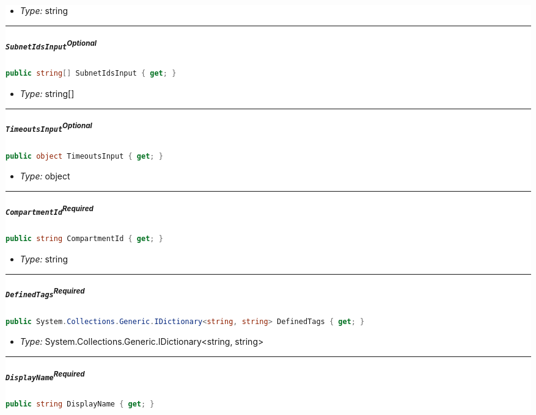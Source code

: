 - *Type:* string

---

##### `SubnetIdsInput`<sup>Optional</sup> <a name="SubnetIdsInput" id="rhizo-co-terraform-provider-oci.loadBalancerLoadBalancer.LoadBalancerLoadBalancer.property.subnetIdsInput"></a>

```csharp
public string[] SubnetIdsInput { get; }
```

- *Type:* string[]

---

##### `TimeoutsInput`<sup>Optional</sup> <a name="TimeoutsInput" id="rhizo-co-terraform-provider-oci.loadBalancerLoadBalancer.LoadBalancerLoadBalancer.property.timeoutsInput"></a>

```csharp
public object TimeoutsInput { get; }
```

- *Type:* object

---

##### `CompartmentId`<sup>Required</sup> <a name="CompartmentId" id="rhizo-co-terraform-provider-oci.loadBalancerLoadBalancer.LoadBalancerLoadBalancer.property.compartmentId"></a>

```csharp
public string CompartmentId { get; }
```

- *Type:* string

---

##### `DefinedTags`<sup>Required</sup> <a name="DefinedTags" id="rhizo-co-terraform-provider-oci.loadBalancerLoadBalancer.LoadBalancerLoadBalancer.property.definedTags"></a>

```csharp
public System.Collections.Generic.IDictionary<string, string> DefinedTags { get; }
```

- *Type:* System.Collections.Generic.IDictionary<string, string>

---

##### `DisplayName`<sup>Required</sup> <a name="DisplayName" id="rhizo-co-terraform-provider-oci.loadBalancerLoadBalancer.LoadBalancerLoadBalancer.property.displayName"></a>

```csharp
public string DisplayName { get; }
```
